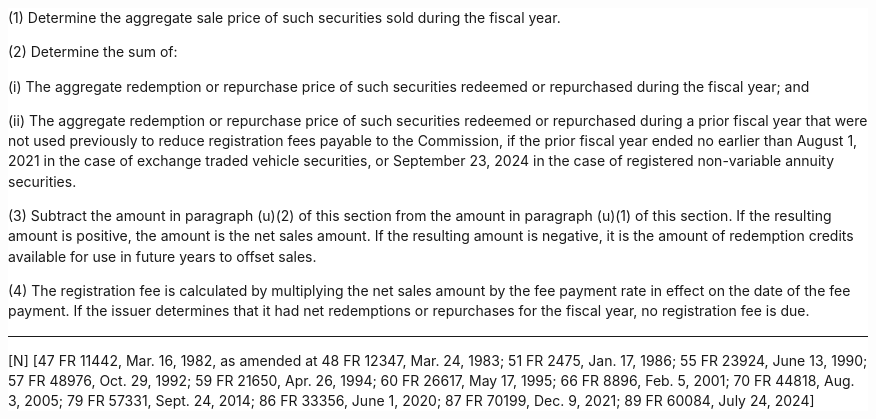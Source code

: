 
(1) Determine the aggregate sale price of such securities sold during the fiscal year.


(2) Determine the sum of:


(i) The aggregate redemption or repurchase price of such securities redeemed or repurchased during the fiscal year; and


(ii) The aggregate redemption or repurchase price of such securities redeemed or repurchased during a prior fiscal year that were not used previously to reduce registration fees payable to the Commission, if the prior fiscal year ended no earlier than August 1, 2021 in the case of exchange traded vehicle securities, or September 23, 2024 in the case of registered non-variable annuity securities.


(3) Subtract the amount in paragraph (u)(2) of this section from the amount in paragraph (u)(1) of this section. If the resulting amount is positive, the amount is the net sales amount. If the resulting amount is negative, it is the amount of redemption credits available for use in future years to offset sales.


(4) The registration fee is calculated by multiplying the net sales amount by the fee payment rate in effect on the date of the fee payment. If the issuer determines that it had net redemptions or repurchases for the fiscal year, no registration fee is due.







---

[N] [47 FR 11442, Mar. 16, 1982, as amended at 48 FR 12347, Mar. 24, 1983; 51 FR 2475, Jan. 17, 1986; 55 FR 23924, June 13, 1990; 57 FR 48976, Oct. 29, 1992; 59 FR 21650, Apr. 26, 1994; 60 FR 26617, May 17, 1995; 66 FR 8896, Feb. 5, 2001; 70 FR 44818, Aug. 3, 2005; 79 FR 57331, Sept. 24, 2014; 86 FR 33356, June 1, 2020; 87 FR 70199, Dec. 9, 2021; 89 FR 60084, July 24, 2024]




